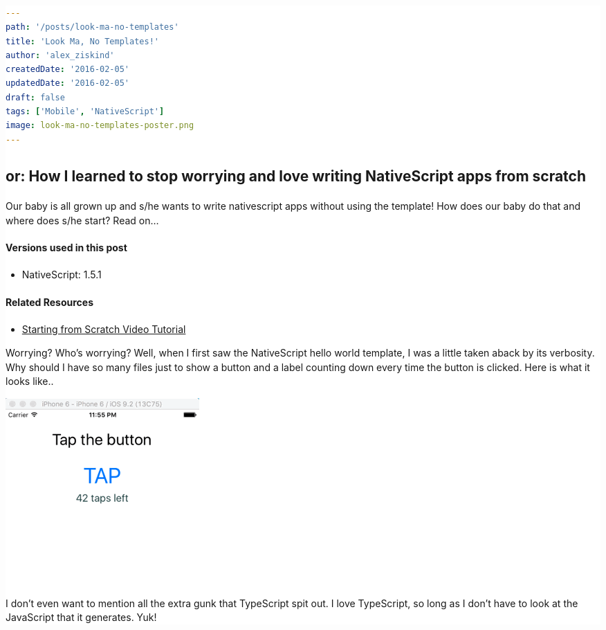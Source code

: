 ```yaml
---
path: '/posts/look-ma-no-templates'
title: 'Look Ma, No Templates!'
author: 'alex_ziskind'
createdDate: '2016-02-05'
updatedDate: '2016-02-05'
draft: false
tags: ['Mobile', 'NativeScript']
image: look-ma-no-templates-poster.png
---
```


## or: How I learned to stop worrying and love writing NativeScript apps from scratch

Our baby is all grown up and s/he wants to write nativescript apps without using the template! How does our baby do that and where does s/he start? Read on…

#### Versions used in this post 

* NativeScript: 1.5.1

#### Related Resources

* [Starting from Scratch Video Tutorial](https://youtu.be/PdFgnTmSwn0)

<div class="videoWrapper">
    <iframe width="560" height="315" src="https://www.youtube.com/embed/PdFgnTmSwn0" frameborder="0" allowfullscreen></iframe>
</div>

Worrying? Who’s worrying? Well, when I first saw the NativeScript hello world template, I was a little taken aback by its verbosity. Why should I have so many files just to show a button and a label counting down every time the button is clicked. Here is what it looks like..

![Look_Ma_hello_world_app_running](Look_Ma_hello_world_app_running.gif)

I don’t even want to mention all the extra gunk that TypeScript spit out. I love TypeScript, so long as I don’t have to look at the JavaScript that it generates. Yuk!
